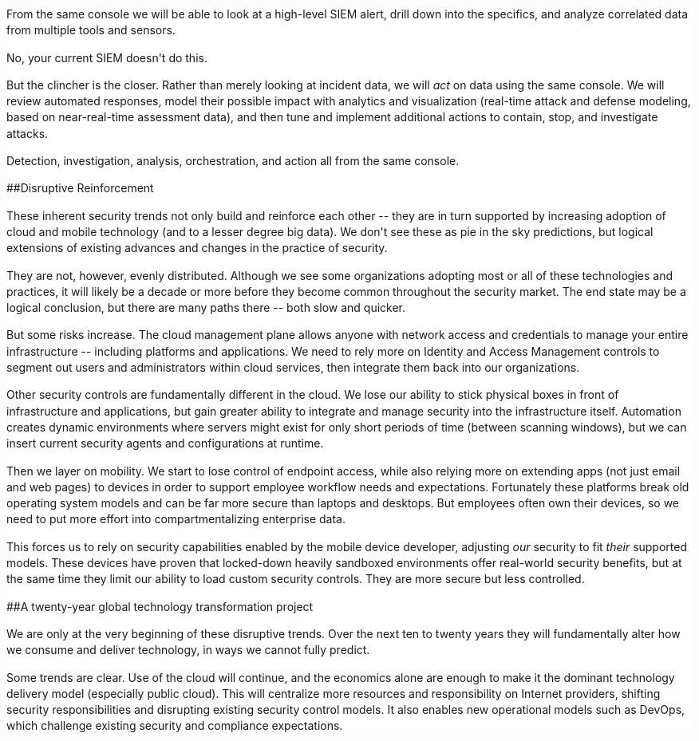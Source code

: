 From the same console we will be able to look at a high-level SIEM alert, drill down into the specifics, and analyze correlated data from multiple tools and sensors.

No, your current SIEM doesn't do this.

But the clincher is the closer. Rather than merely looking at incident data, we will *act* on data using the same console. We will review automated responses, model their possible impact with analytics and visualization (real-time attack and defense modeling, based on near-real-time assessment data), and then tune and implement additional actions to contain, stop, and investigate attacks.

Detection, investigation, analysis, orchestration, and action all from the same console.

##Disruptive Reinforcement

These inherent security trends not only build and reinforce each other -- they are in turn supported by increasing adoption of cloud and mobile technology (and to a lesser degree big data). We don't see these as pie in the sky predictions, but logical extensions of existing advances and changes in the practice of security.

They are not, however, evenly distributed. Although we see some organizations adopting most or all of these technologies and practices, it will likely be a decade or more before they become common throughout the security market. The end state may be a logical conclusion, but there are many paths there -- both slow and quicker.

But some risks increase. The cloud management plane allows anyone with network access and credentials to manage your entire infrastructure -- including platforms and applications. We need to rely more on Identity and Access Management controls to segment out users and administrators within cloud services, then integrate them back into our organizations.

Other security controls are fundamentally different in the cloud. We lose our ability to stick physical boxes in front of infrastructure and applications, but gain greater ability to integrate and manage security into the infrastructure itself. Automation creates dynamic environments where servers might exist for only short periods of time (between scanning windows), but we can insert current security agents and configurations at runtime.

Then we layer on mobility. We start to lose control of endpoint access, while also relying more on extending apps (not just email and web pages) to devices in order to support employee workflow needs and expectations. Fortunately these platforms break old operating system models and can be far more secure than laptops and desktops. But employees often own their devices, so we need to put more effort into compartmentalizing enterprise data.

This forces us to rely on security capabilities enabled by the mobile device developer, adjusting *our* security to fit *their* supported models. These devices have proven that locked-down heavily sandboxed environments offer real-world security benefits, but at the same time they limit our ability to load custom security controls. They are more secure but less controlled.

##A twenty-year global technology transformation project

We are only at the very beginning of these disruptive trends. Over the next ten to twenty years they will fundamentally alter how we consume and deliver technology, in ways we cannot fully predict.

Some trends are clear. Use of the cloud will continue, and the economics alone are enough to make it the dominant technology delivery model (especially public cloud). This will centralize more resources and responsibility on Internet providers, shifting security responsibilities and disrupting existing security control models. It also enables new operational models such as DevOps, which challenge existing security and compliance expectations.
